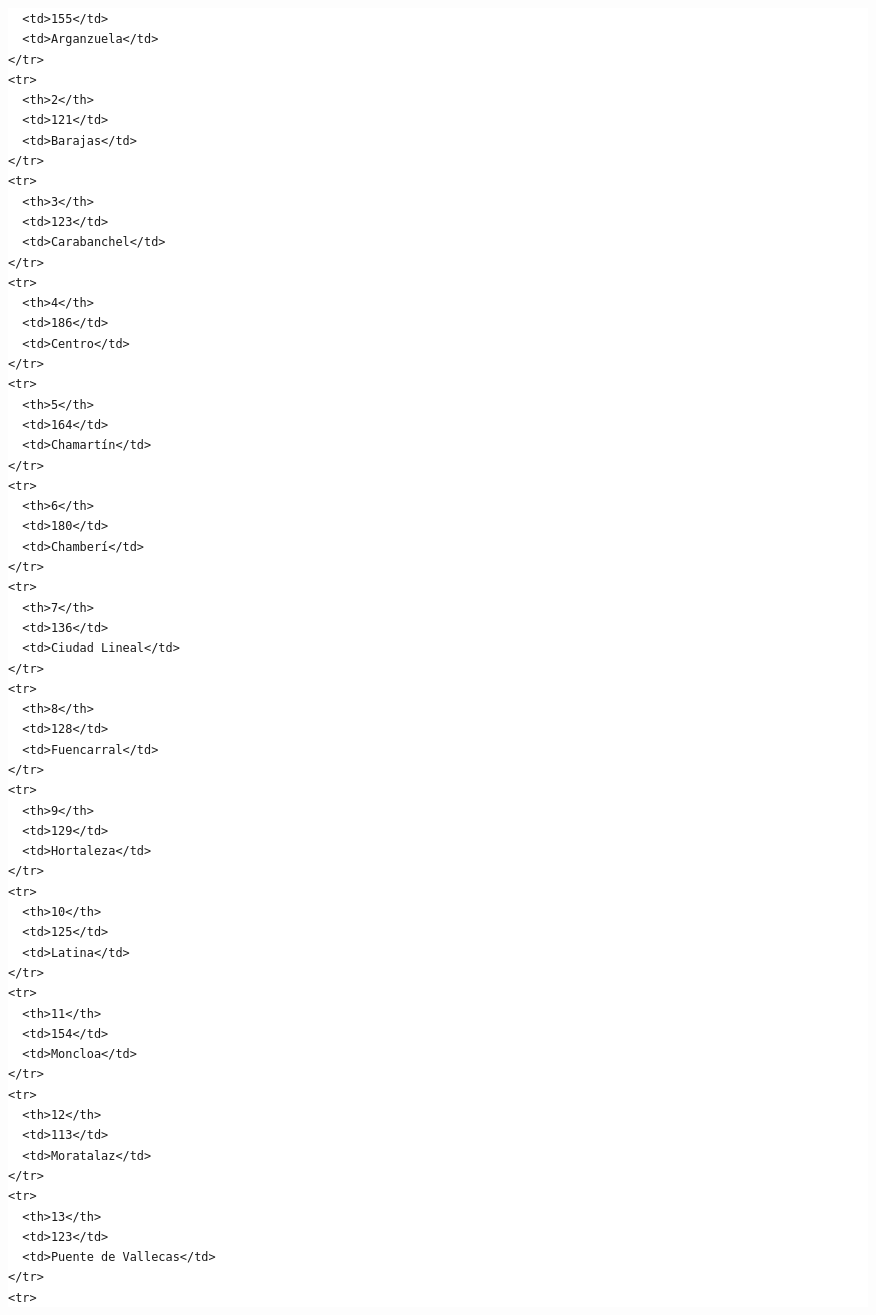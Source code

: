       <td>155</td>
      <td>Arganzuela</td>
    </tr>
    <tr>
      <th>2</th>
      <td>121</td>
      <td>Barajas</td>
    </tr>
    <tr>
      <th>3</th>
      <td>123</td>
      <td>Carabanchel</td>
    </tr>
    <tr>
      <th>4</th>
      <td>186</td>
      <td>Centro</td>
    </tr>
    <tr>
      <th>5</th>
      <td>164</td>
      <td>Chamartín</td>
    </tr>
    <tr>
      <th>6</th>
      <td>180</td>
      <td>Chamberí</td>
    </tr>
    <tr>
      <th>7</th>
      <td>136</td>
      <td>Ciudad Lineal</td>
    </tr>
    <tr>
      <th>8</th>
      <td>128</td>
      <td>Fuencarral</td>
    </tr>
    <tr>
      <th>9</th>
      <td>129</td>
      <td>Hortaleza</td>
    </tr>
    <tr>
      <th>10</th>
      <td>125</td>
      <td>Latina</td>
    </tr>
    <tr>
      <th>11</th>
      <td>154</td>
      <td>Moncloa</td>
    </tr>
    <tr>
      <th>12</th>
      <td>113</td>
      <td>Moratalaz</td>
    </tr>
    <tr>
      <th>13</th>
      <td>123</td>
      <td>Puente de Vallecas</td>
    </tr>
    <tr>